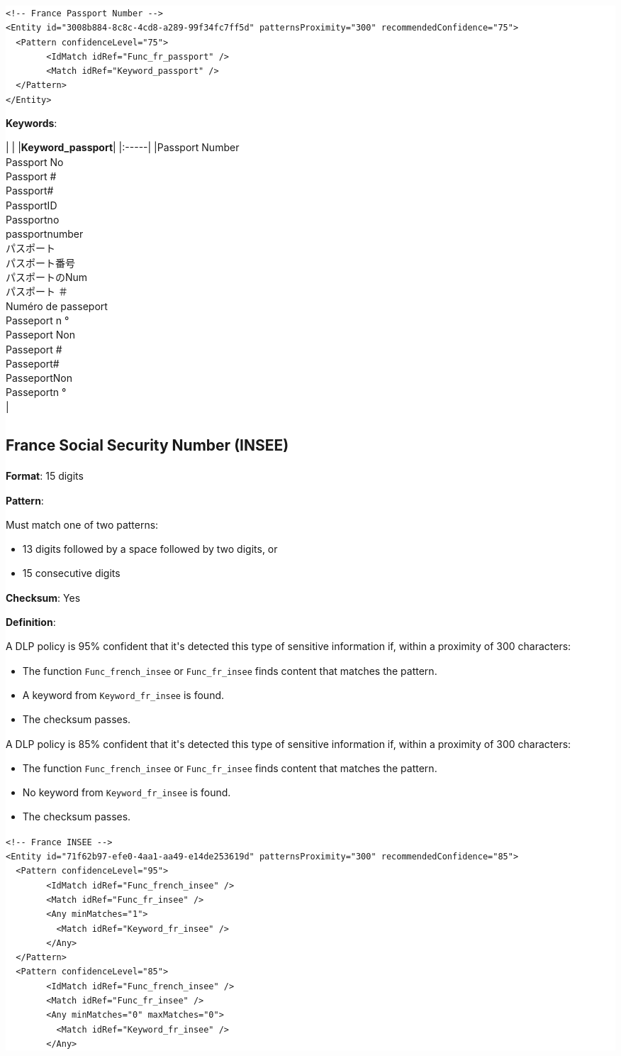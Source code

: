 ```
<!-- France Passport Number -->
<Entity id="3008b884-8c8c-4cd8-a289-99f34fc7ff5d" patternsProximity="300" recommendedConfidence="75">
  <Pattern confidenceLevel="75">
        <IdMatch idRef="Func_fr_passport" />
        <Match idRef="Keyword_passport" />
  </Pattern>
</Entity>
```

 **Keywords**:
  
|
|
|**Keyword_passport**|
|:-----|
|Passport Number  <br/> Passport No  <br/> Passport #  <br/> Passport#  <br/> PassportID  <br/> Passportno  <br/> passportnumber  <br/> パスポート  <br/> パスポート番号  <br/> パスポートのNum  <br/> パスポート ＃  <br/> Numéro de passeport  <br/> Passeport n °  <br/> Passeport Non  <br/> Passeport #  <br/> Passeport#  <br/> PasseportNon  <br/> Passeportn °  <br/> |
   
## France Social Security Number (INSEE)

 **Format**: 15 digits
  
 **Pattern**:
  
Must match one of two patterns:
  
- 13 digits followed by a space followed by two digits, or
    
- 15 consecutive digits
    
 **Checksum**: Yes
  
 **Definition**:
  
A DLP policy is 95% confident that it's detected this type of sensitive information if, within a proximity of 300 characters:
  
- The function `Func_french_insee` or `Func_fr_insee` finds content that matches the pattern.
    
- A keyword from `Keyword_fr_insee` is found.
    
- The checksum passes.
    
A DLP policy is 85% confident that it's detected this type of sensitive information if, within a proximity of 300 characters:
  
- The function `Func_french_insee` or `Func_fr_insee` finds content that matches the pattern.
    
- No keyword from `Keyword_fr_insee` is found.
    
- The checksum passes.
    
```
<!-- France INSEE -->
<Entity id="71f62b97-efe0-4aa1-aa49-e14de253619d" patternsProximity="300" recommendedConfidence="85">
  <Pattern confidenceLevel="95">
        <IdMatch idRef="Func_french_insee" />
        <Match idRef="Func_fr_insee" />
        <Any minMatches="1">
          <Match idRef="Keyword_fr_insee" />
        </Any>
  </Pattern>
  <Pattern confidenceLevel="85">
        <IdMatch idRef="Func_french_insee" />
        <Match idRef="Func_fr_insee" />
        <Any minMatches="0" maxMatches="0">
          <Match idRef="Keyword_fr_insee" />
        </Any>
```